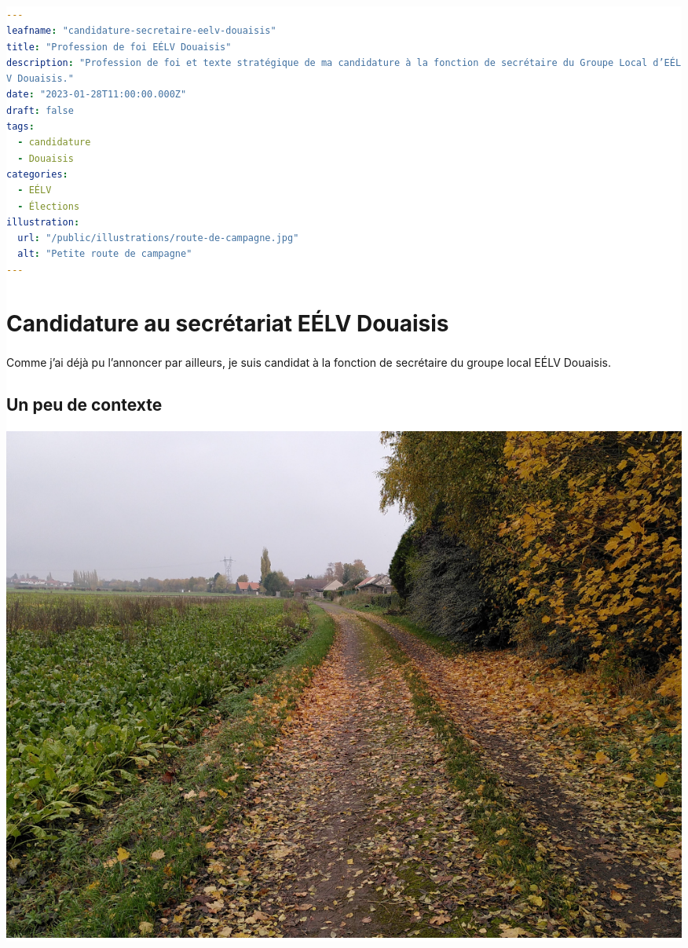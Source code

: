 ```yaml
---
leafname: "candidature-secretaire-eelv-douaisis"
title: "Profession de foi EÉLV Douaisis"
description: "Profession de foi et texte stratégique de ma candidature à la fonction de secrétaire du Groupe Local d’EÉLV Douaisis."
date: "2023-01-28T11:00:00.000Z"
draft: false
tags:
  - candidature
  - Douaisis
categories:
  - EÉLV
  - Élections
illustration:
  url: "/public/illustrations/route-de-campagne.jpg"
  alt: "Petite route de campagne"
---
```


# Candidature au secrétariat EÉLV Douaisis

Comme j’ai déjà pu l’annoncer par ailleurs, je suis candidat à la fonction de secrétaire du groupe local EÉLV Douaisis.

## Un peu de contexte

![Route de campagne du côté de Roucourt](/public/illustrations/route-de-campagne.jpg "🖼⬅️")
